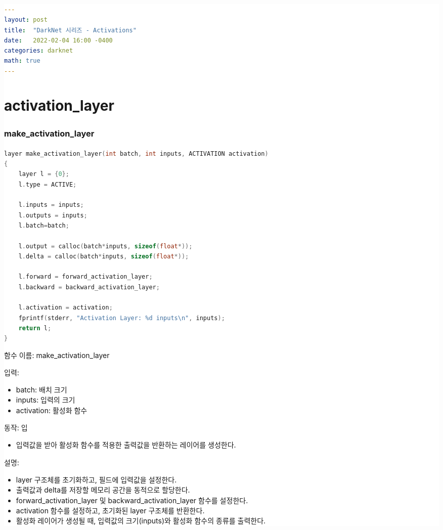```yaml
---
layout: post
title:  "DarkNet 시리즈 - Activations"
date:   2022-02-04 16:00 -0400
categories: darknet
math: true
---
```


# activation\_layer

### make\_activation\_layer

```c
layer make_activation_layer(int batch, int inputs, ACTIVATION activation)
{
    layer l = {0};
    l.type = ACTIVE;

    l.inputs = inputs;
    l.outputs = inputs;
    l.batch=batch;

    l.output = calloc(batch*inputs, sizeof(float*));
    l.delta = calloc(batch*inputs, sizeof(float*));

    l.forward = forward_activation_layer;
    l.backward = backward_activation_layer;

    l.activation = activation;
    fprintf(stderr, "Activation Layer: %d inputs\n", inputs);
    return l;
}
```

함수 이름: make\_activation\_layer

입력:&#x20;

* batch: 배치 크기
* inputs: 입력의 크기
* activation: 활성화 함수

동작: 입

* 입력값을 받아 활성화 함수를 적용한 출력값을 반환하는 레이어를 생성한다.

설명:

* layer 구조체를 초기화하고, 필드에 입력값을 설정한다.
* 출력값과 delta를 저장할 메모리 공간을 동적으로 할당한다.
* forward\_activation\_layer 및 backward\_activation\_layer 함수를 설정한다.
* activation 함수를 설정하고, 초기화된 layer 구조체를 반환한다.
* 활성화 레이어가 생성될 때, 입력값의 크기(inputs)와 활성화 함수의 종류를 출력한다.
